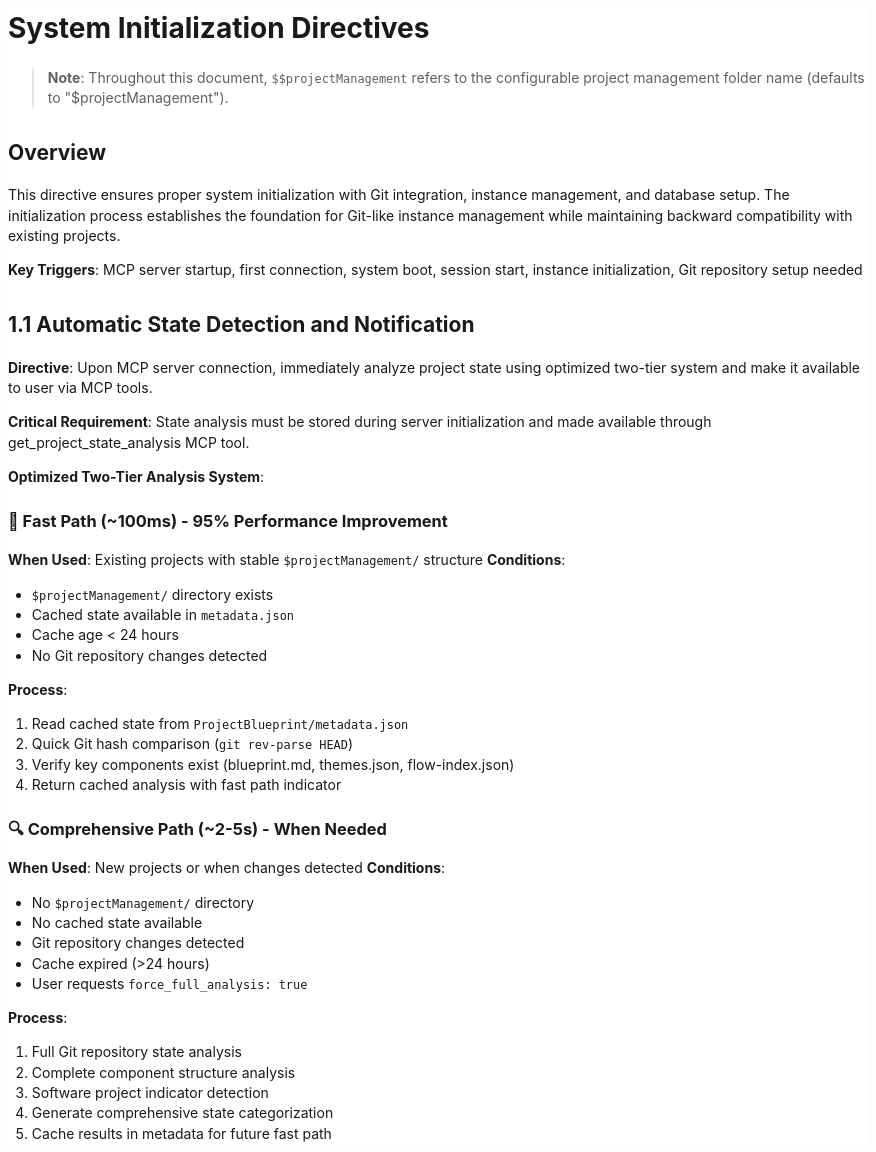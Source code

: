 # System Initialization Directives

> **Note**: Throughout this document, `$$projectManagement` refers to the configurable project management folder name (defaults to "$projectManagement").

## Overview

This directive ensures proper system initialization with Git integration, instance management, and database setup. The initialization process establishes the foundation for Git-like instance management while maintaining backward compatibility with existing projects.

**Key Triggers**: MCP server startup, first connection, system boot, session start, instance initialization, Git repository setup needed

## 1.1 Automatic State Detection and Notification

**Directive**: Upon MCP server connection, immediately analyze project state using optimized two-tier system and make it available to user via MCP tools.

**Critical Requirement**: State analysis must be stored during server initialization and made available through get_project_state_analysis MCP tool.

**Optimized Two-Tier Analysis System**:

### 🚀 Fast Path (~100ms) - 95% Performance Improvement
**When Used**: Existing projects with stable `$projectManagement/` structure
**Conditions**:
- `$projectManagement/` directory exists
- Cached state available in `metadata.json`
- Cache age < 24 hours
- No Git repository changes detected

**Process**:
1. Read cached state from `ProjectBlueprint/metadata.json`
2. Quick Git hash comparison (`git rev-parse HEAD`)
3. Verify key components exist (blueprint.md, themes.json, flow-index.json)
4. Return cached analysis with fast path indicator

### 🔍 Comprehensive Path (~2-5s) - When Needed
**When Used**: New projects or when changes detected
**Conditions**:
- No `$projectManagement/` directory
- No cached state available
- Git repository changes detected
- Cache expired (>24 hours)
- User requests `force_full_analysis: true`

**Process**:
1. Full Git repository state analysis
2. Complete component structure analysis  
3. Software project indicator detection
4. Generate comprehensive state categorization
5. Cache results in metadata for future fast path
